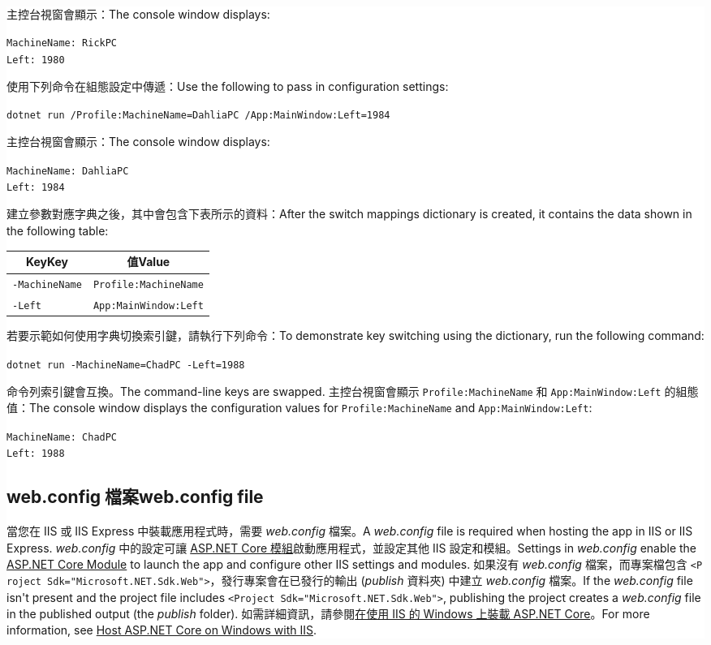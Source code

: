 <span data-ttu-id="5239d-266">主控台視窗會顯示：</span><span class="sxs-lookup"><span data-stu-id="5239d-266">The console window displays:</span></span>

```console
MachineName: RickPC
Left: 1980
```

<span data-ttu-id="5239d-267">使用下列命令在組態設定中傳遞：</span><span class="sxs-lookup"><span data-stu-id="5239d-267">Use the following to pass in configuration settings:</span></span>

```console
dotnet run /Profile:MachineName=DahliaPC /App:MainWindow:Left=1984
```

<span data-ttu-id="5239d-268">主控台視窗會顯示：</span><span class="sxs-lookup"><span data-stu-id="5239d-268">The console window displays:</span></span>

```console
MachineName: DahliaPC
Left: 1984
```

<span data-ttu-id="5239d-269">建立參數對應字典之後，其中會包含下表所示的資料：</span><span class="sxs-lookup"><span data-stu-id="5239d-269">After the switch mappings dictionary is created, it contains the data shown in the following table:</span></span>

| <span data-ttu-id="5239d-270">Key</span><span class="sxs-lookup"><span data-stu-id="5239d-270">Key</span></span>            | <span data-ttu-id="5239d-271">值</span><span class="sxs-lookup"><span data-stu-id="5239d-271">Value</span></span>                 |
| -------------- | --------------------- |
| `-MachineName` | `Profile:MachineName` |
| `-Left`        | `App:MainWindow:Left` |

<span data-ttu-id="5239d-272">若要示範如何使用字典切換索引鍵，請執行下列命令：</span><span class="sxs-lookup"><span data-stu-id="5239d-272">To demonstrate key switching using the dictionary, run the following command:</span></span>

```console
dotnet run -MachineName=ChadPC -Left=1988
```

<span data-ttu-id="5239d-273">命令列索引鍵會互換。</span><span class="sxs-lookup"><span data-stu-id="5239d-273">The command-line keys are swapped.</span></span> <span data-ttu-id="5239d-274">主控台視窗會顯示 `Profile:MachineName` 和 `App:MainWindow:Left` 的組態值：</span><span class="sxs-lookup"><span data-stu-id="5239d-274">The console window displays the configuration values for `Profile:MachineName` and `App:MainWindow:Left`:</span></span>

```console
MachineName: ChadPC
Left: 1988
```

## <a name="webconfig-file"></a><span data-ttu-id="5239d-275">web.config 檔案</span><span class="sxs-lookup"><span data-stu-id="5239d-275">web.config file</span></span>

<span data-ttu-id="5239d-276">當您在 IIS 或 IIS Express 中裝載應用程式時，需要 *web.config* 檔案。</span><span class="sxs-lookup"><span data-stu-id="5239d-276">A *web.config* file is required when hosting the app in IIS or IIS Express.</span></span> <span data-ttu-id="5239d-277">*web.config* 中的設定可讓 [ASP.NET Core 模組](xref:fundamentals/servers/aspnet-core-module)啟動應用程式，並設定其他 IIS 設定和模組。</span><span class="sxs-lookup"><span data-stu-id="5239d-277">Settings in *web.config* enable the [ASP.NET Core Module](xref:fundamentals/servers/aspnet-core-module) to launch the app and configure other IIS settings and modules.</span></span> <span data-ttu-id="5239d-278">如果沒有 *web.config* 檔案，而專案檔包含 `<Project Sdk="Microsoft.NET.Sdk.Web">`，發行專案會在已發行的輸出 (*publish* 資料夾) 中建立 *web.config* 檔案。</span><span class="sxs-lookup"><span data-stu-id="5239d-278">If the *web.config* file isn't present and the project file includes `<Project Sdk="Microsoft.NET.Sdk.Web">`, publishing the project creates a *web.config* file in the published output (the *publish* folder).</span></span> <span data-ttu-id="5239d-279">如需詳細資訊，請參閱[在使用 IIS 的 Windows 上裝載 ASP.NET Core](xref:host-and-deploy/iis/index#webconfig-file)。</span><span class="sxs-lookup"><span data-stu-id="5239d-279">For more information, see [Host ASP.NET Core on Windows with IIS](xref:host-and-deploy/iis/index#webconfig-file).</span></span>